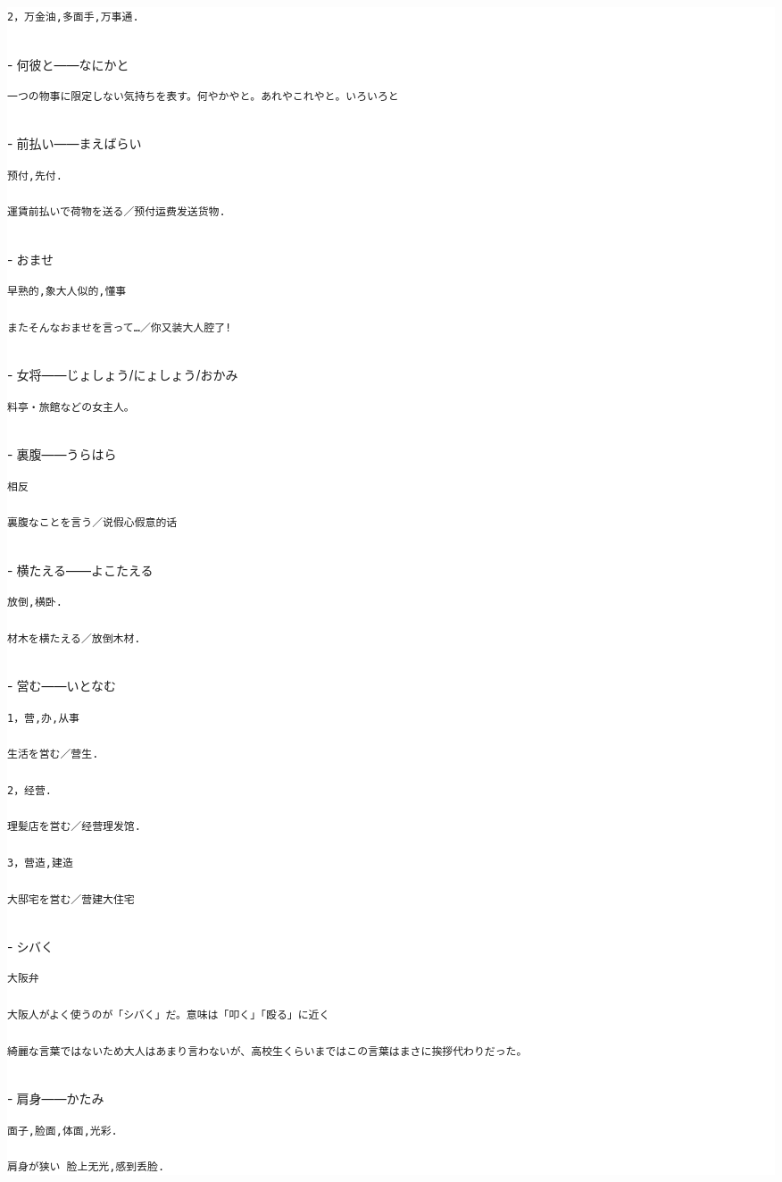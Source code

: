     2，万金油,多面手,万事通.
<br>
- 何彼と——なにかと
    
    一つの物事に限定しない気持ちを表す。何やかやと。あれやこれやと。いろいろと
<br>
- 前払い——まえばらい
    
    预付,先付.
    
    運賃前払いで荷物を送る／预付运费发送货物.
<br>
- おませ
    
    早熟的,象大人似的,懂事
    
    またそんなおませを言って…／你又装大人腔了!
<br>
- 女将——じょしょう/にょしょう/おかみ
    
    料亭・旅館などの女主人。
<br>
- 裏腹——うらはら
    
    相反
    
    裏腹なことを言う／说假心假意的话
<br>
- 横たえる——よこたえる
    
    放倒,横卧.
    
    材木を横たえる／放倒木材.
<br>
- 営む——いとなむ
    
    1，营,办,从事
    
    生活を営む／营生.
    
    2，经营.
    
    理髪店を営む／经营理发馆.
    
    3，营造,建造
    
    大邸宅を営む／营建大住宅
<br>
- シバく
    
    大阪弁
    
    大阪人がよく使うのが「シバく」だ。意味は「叩く」「殴る」に近く
    
    綺麗な言葉ではないため大人はあまり言わないが、高校生くらいまではこの言葉はまさに挨拶代わりだった。
<br>
- 肩身——かたみ
    
    面子,脸面,体面,光彩.
    
    肩身が狭い 脸上无光,感到丢脸.
    